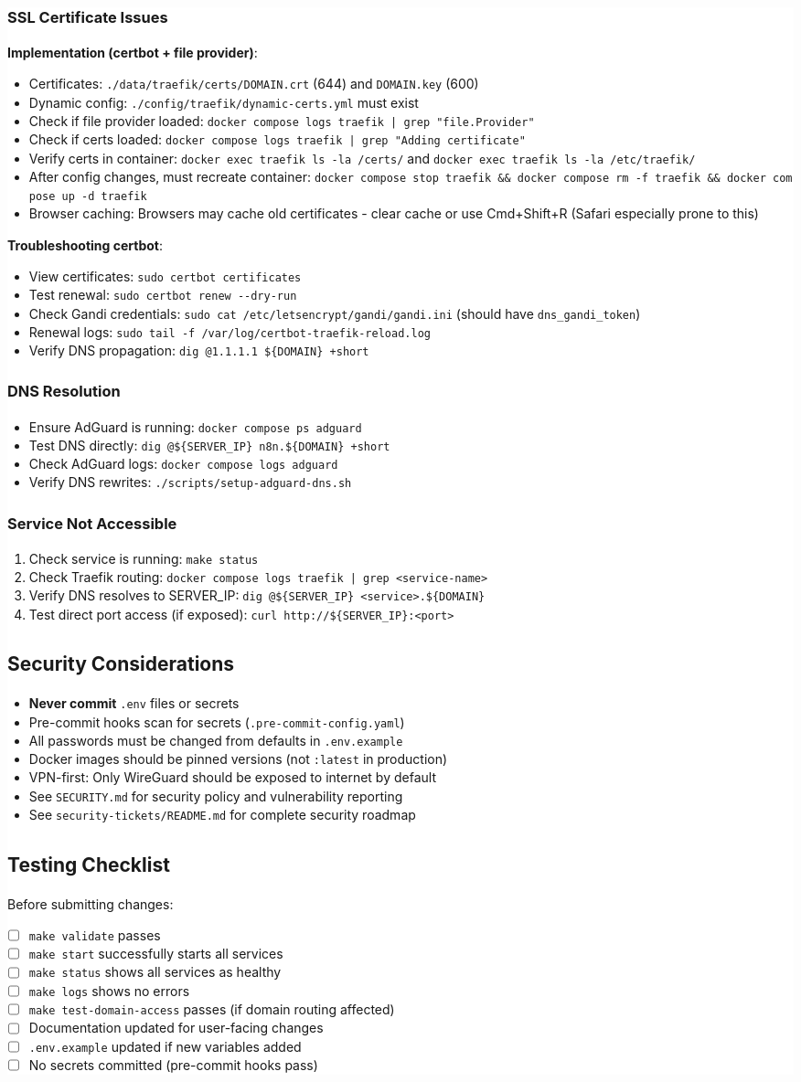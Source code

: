 ### SSL Certificate Issues
**Implementation (certbot + file provider)**:
- Certificates: `./data/traefik/certs/DOMAIN.crt` (644) and `DOMAIN.key` (600)
- Dynamic config: `./config/traefik/dynamic-certs.yml` must exist
- Check if file provider loaded: `docker compose logs traefik | grep "file.Provider"`
- Check if certs loaded: `docker compose logs traefik | grep "Adding certificate"`
- Verify certs in container: `docker exec traefik ls -la /certs/` and `docker exec traefik ls -la /etc/traefik/`
- After config changes, must recreate container: `docker compose stop traefik && docker compose rm -f traefik && docker compose up -d traefik`
- Browser caching: Browsers may cache old certificates - clear cache or use Cmd+Shift+R (Safari especially prone to this)

**Troubleshooting certbot**:
- View certificates: `sudo certbot certificates`
- Test renewal: `sudo certbot renew --dry-run`
- Check Gandi credentials: `sudo cat /etc/letsencrypt/gandi/gandi.ini` (should have `dns_gandi_token`)
- Renewal logs: `sudo tail -f /var/log/certbot-traefik-reload.log`
- Verify DNS propagation: `dig @1.1.1.1 ${DOMAIN} +short`

### DNS Resolution
- Ensure AdGuard is running: `docker compose ps adguard`
- Test DNS directly: `dig @${SERVER_IP} n8n.${DOMAIN} +short`
- Check AdGuard logs: `docker compose logs adguard`
- Verify DNS rewrites: `./scripts/setup-adguard-dns.sh`

### Service Not Accessible
1. Check service is running: `make status`
2. Check Traefik routing: `docker compose logs traefik | grep <service-name>`
3. Verify DNS resolves to SERVER_IP: `dig @${SERVER_IP} <service>.${DOMAIN}`
4. Test direct port access (if exposed): `curl http://${SERVER_IP}:<port>`

## Security Considerations

- **Never commit** `.env` files or secrets
- Pre-commit hooks scan for secrets (`.pre-commit-config.yaml`)
- All passwords must be changed from defaults in `.env.example`
- Docker images should be pinned versions (not `:latest` in production)
- VPN-first: Only WireGuard should be exposed to internet by default
- See `SECURITY.md` for security policy and vulnerability reporting
- See `security-tickets/README.md` for complete security roadmap

## Testing Checklist

Before submitting changes:
- [ ] `make validate` passes
- [ ] `make start` successfully starts all services
- [ ] `make status` shows all services as healthy
- [ ] `make logs` shows no errors
- [ ] `make test-domain-access` passes (if domain routing affected)
- [ ] Documentation updated for user-facing changes
- [ ] `.env.example` updated if new variables added
- [ ] No secrets committed (pre-commit hooks pass)